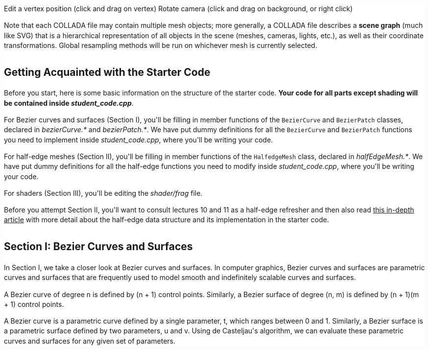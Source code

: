 </tr>
<tr>
  <td>Edit a vertex position</td>
  <td align="center">(click and drag on vertex)</td>
</tr>
<tr>
  <td>Rotate camera</td>
  <td align="center">(click and drag on background, or right click)</td>
</tr>
</tbody>
</table>

<p></center></p>

<p>Note that each COLLADA file may contain multiple mesh objects; more generally, a COLLADA file describes a <strong>scene graph</strong> (much like SVG) that is a hierarchical representation of all objects in the scene (meshes, cameras, lights, etc.), as well as their coordinate transformations. Global resampling methods will be run on whichever mesh is currently selected.</p>

<h2>Getting Acquainted with the Starter Code</h2>

<p>Before you start, here is some basic information on the structure of the starter code. <strong>Your code for all parts except shading will be contained inside <em>student_code.cpp</em></strong>.</p>

<p>For Bezier curves and surfaces (Section I), you'll be filling in member functions of the  <code>BezierCurve</code> and <code>BezierPatch</code> classes, declared in <em>bezierCurve.&#42;</em> and <em>bezierPatch.&#42;</em>. We have put dummy definitions for all the <code>BezierCurve</code> and <code>BezierPatch</code> functions you need to implement inside <em>student_code.cpp</em>, where you'll be writing your code.</p>

<p>For half-edge meshes (Section II), you'll be filling in member functions of the <code>HalfedgeMesh</code> class, declared in <em>halfEdgeMesh.&#42;</em>. We have put dummy definitions for all the half-edge functions you need to modify inside <em>student_code.cpp</em>, where you'll be writing your code.</p>

<p>For shaders (Section III), you'll be editing the <em>shader/frag</em> file.</p>

<p>Before you attempt Section II, you'll want to consult lectures 10 and 11 as a half-edge refresher and then also read <a href="https://cs184.org/article/10">this in-depth article</a> with more detail about the half-edge data structure and its implementation in the starter code.</p>

<h2>Section I: Bezier Curves and Surfaces</h2>

<p>In Section I, we take a closer look at Bezier curves and surfaces. In computer graphics, Bezier curves and surfaces are parametric curves and surfaces that are frequently used to model smooth and indefinitely scalable curves and surfaces.</p>

<p>A Bezier curve of degree n is defined by (n + 1) control points. Similarly, a Bezier surface of degree (n, m) is defined by (n + 1)(m + 1) control points.</p>

<p>A Bezier curve is a parametric curve defined by a single parameter, t, which ranges between 0 and 1. Similarly, a Bezier surface is a parametric surface defined by two parameters, u and v. Using de Casteljau's algorithm, we can evaluate these parametric curves and surfaces for any given set of parameters.</p>
